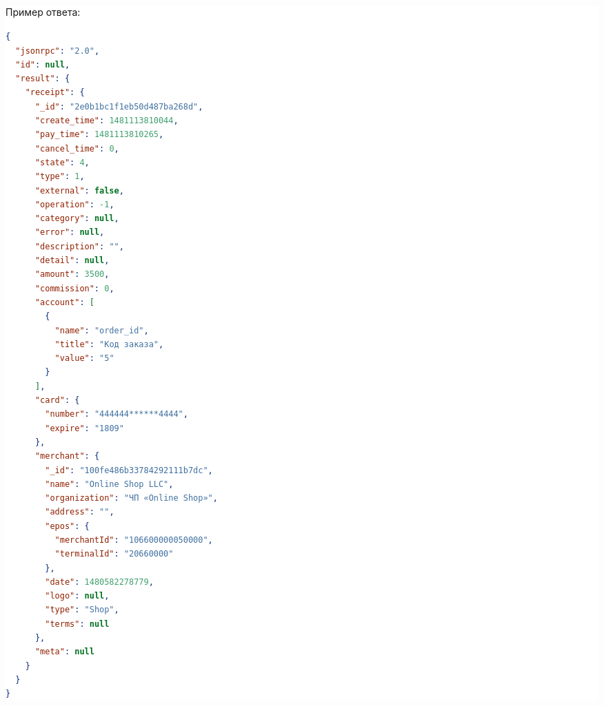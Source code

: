 Пример ответа:

```json
{
  "jsonrpc": "2.0",
  "id": null,
  "result": {
    "receipt": {
      "_id": "2e0b1bc1f1eb50d487ba268d",
      "create_time": 1481113810044,
      "pay_time": 1481113810265,
      "cancel_time": 0,
      "state": 4,
      "type": 1,
      "external": false,
      "operation": -1,
      "category": null,
      "error": null,
      "description": "",
      "detail": null,
      "amount": 3500,
      "commission": 0,
      "account": [
        {
          "name": "order_id",
          "title": "Код заказа",
          "value": "5"
        }
      ],
      "card": {
        "number": "444444******4444",
        "expire": "1809"
      },
      "merchant": {
        "_id": "100fe486b33784292111b7dc",
        "name": "Online Shop LLC",
        "organization": "ЧП «Online Shop»",
        "address": "",
        "epos": {
          "merchantId": "106600000050000",
          "terminalId": "20660000"
        },
        "date": 1480582278779,
        "logo": null,
        "type": "Shop",
        "terms": null
      },
      "meta": null
    }
  }
}
```
